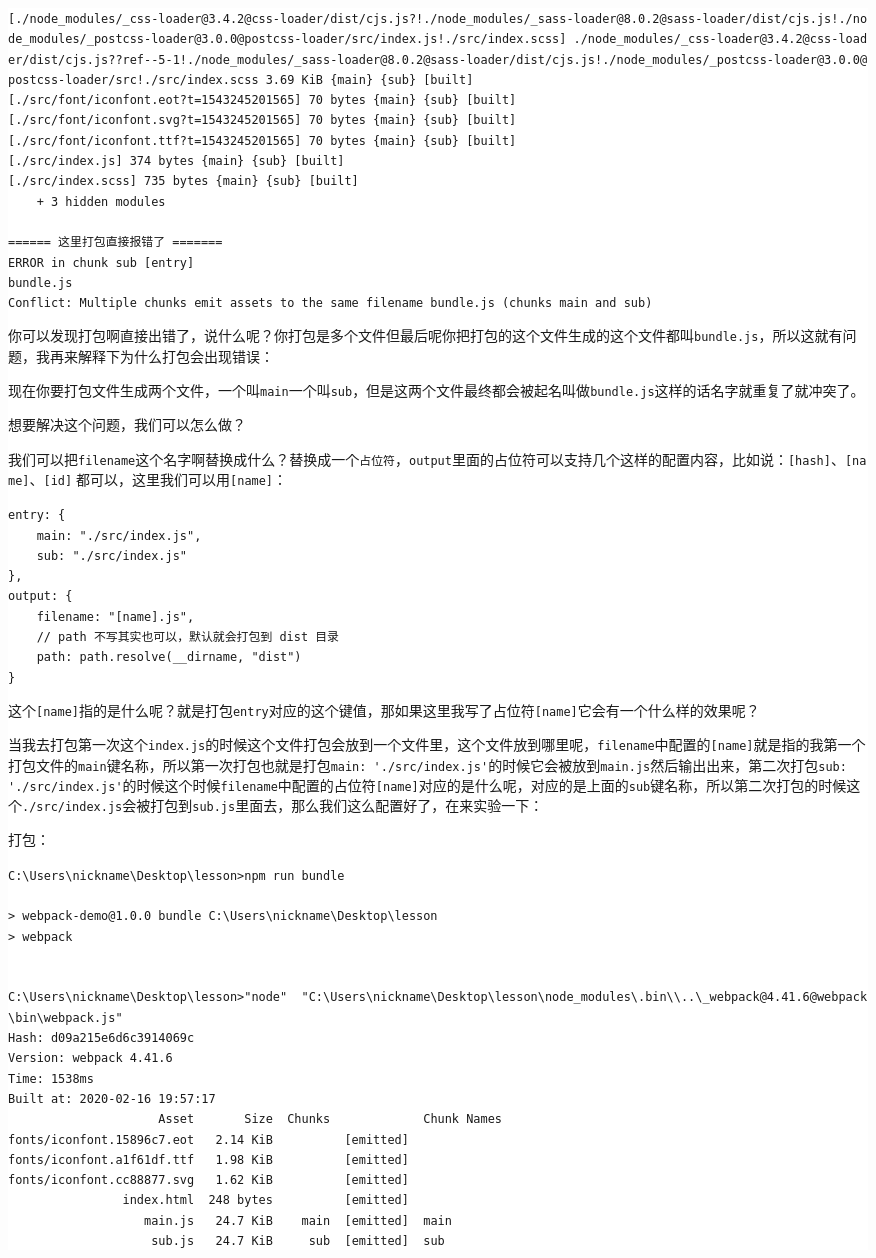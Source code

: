 ```
[./node_modules/_css-loader@3.4.2@css-loader/dist/cjs.js?!./node_modules/_sass-loader@8.0.2@sass-loader/dist/cjs.js!./node_modules/_postcss-loader@3.0.0@postcss-loader/src/index.js!./src/index.scss] ./node_modules/_css-loader@3.4.2@css-loader/dist/cjs.js??ref--5-1!./node_modules/_sass-loader@8.0.2@sass-loader/dist/cjs.js!./node_modules/_postcss-loader@3.0.0@postcss-loader/src!./src/index.scss 3.69 KiB {main} {sub} [built]
[./src/font/iconfont.eot?t=1543245201565] 70 bytes {main} {sub} [built]
[./src/font/iconfont.svg?t=1543245201565] 70 bytes {main} {sub} [built]
[./src/font/iconfont.ttf?t=1543245201565] 70 bytes {main} {sub} [built]
[./src/index.js] 374 bytes {main} {sub} [built]
[./src/index.scss] 735 bytes {main} {sub} [built]
    + 3 hidden modules

====== 这里打包直接报错了 =======
ERROR in chunk sub [entry]
bundle.js
Conflict: Multiple chunks emit assets to the same filename bundle.js (chunks main and sub)
```

你可以发现打包啊直接出错了，说什么呢？你打包是多个文件但最后呢你把打包的这个文件生成的这个文件都叫`bundle.js`，所以这就有问题，我再来解释下为什么打包会出现错误：

现在你要打包文件生成两个文件，一个叫`main`一个叫`sub`，但是这两个文件最终都会被起名叫做`bundle.js`这样的话名字就重复了就冲突了。

想要解决这个问题，我们可以怎么做？

我们可以把`filename`这个名字啊替换成什么？替换成一个`占位符`，`output`里面的占位符可以支持几个这样的配置内容，比如说：`[hash]`、`[name]`、`[id]`
都可以，这里我们可以用`[name]`：

```
entry: {
    main: "./src/index.js",
    sub: "./src/index.js"
},
output: {
    filename: "[name].js",
    // path 不写其实也可以，默认就会打包到 dist 目录
    path: path.resolve(__dirname, "dist")
}
```

这个`[name]`指的是什么呢？就是打包`entry`对应的这个键值，那如果这里我写了占位符`[name]`它会有一个什么样的效果呢？

当我去打包第一次这个`index.js`的时候这个文件打包会放到一个文件里，这个文件放到哪里呢，`filename`中配置的`[name]`就是指的我第一个打包文件的`main`键名称，所以第一次打包也就是打包`main: './src/index.js'`的时候它会被放到`main.js`然后输出出来，第二次打包`sub: './src/index.js'`的时候这个时候`filename`中配置的占位符`[name]`对应的是什么呢，对应的是上面的`sub`键名称，所以第二次打包的时候这个`./src/index.js`会被打包到`sub.js`里面去，那么我们这么配置好了，在来实验一下：

打包：

```
C:\Users\nickname\Desktop\lesson>npm run bundle

> webpack-demo@1.0.0 bundle C:\Users\nickname\Desktop\lesson
> webpack


C:\Users\nickname\Desktop\lesson>"node"  "C:\Users\nickname\Desktop\lesson\node_modules\.bin\\..\_webpack@4.41.6@webpack\bin\webpack.js"
Hash: d09a215e6d6c3914069c
Version: webpack 4.41.6
Time: 1538ms
Built at: 2020-02-16 19:57:17
                     Asset       Size  Chunks             Chunk Names
fonts/iconfont.15896c7.eot   2.14 KiB          [emitted]
fonts/iconfont.a1f61df.ttf   1.98 KiB          [emitted]
fonts/iconfont.cc88877.svg   1.62 KiB          [emitted]
                index.html  248 bytes          [emitted]
                   main.js   24.7 KiB    main  [emitted]  main
                    sub.js   24.7 KiB     sub  [emitted]  sub
```